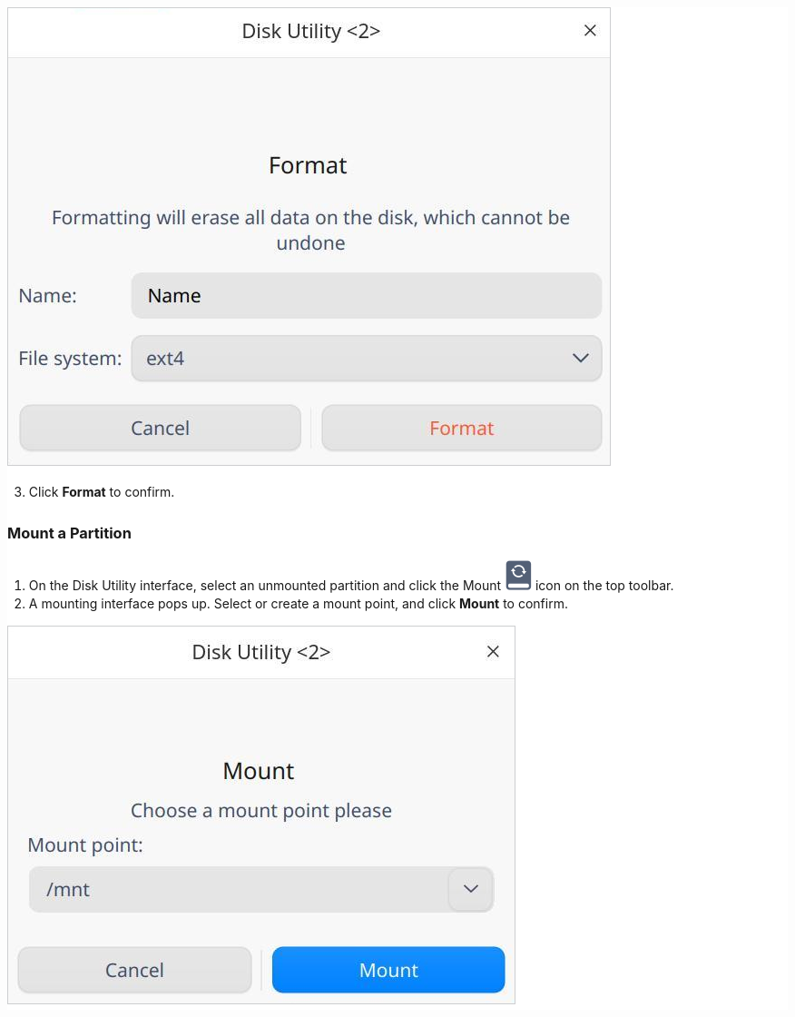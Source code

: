 ![0|format](jpg/format.png)
&nbsp;&nbsp;&nbsp;&nbsp;&nbsp;&nbsp;&nbsp;&nbsp;&nbsp;&nbsp;&nbsp;&nbsp;&nbsp;

3. Click **Format** to confirm. 

### Mount a Partition

1. On the Disk Utility interface, select an unmounted partition and click the Mount ![mount](icon/mount.svg) icon on the top toolbar.
2. A mounting interface pops up. Select or create a mount point, and click **Mount** to confirm.

![0|mount](jpg/mount.png)
&nbsp;&nbsp;&nbsp;&nbsp;&nbsp;&nbsp;&nbsp;&nbsp;&nbsp;&nbsp;&nbsp;&nbsp;&nbsp;
